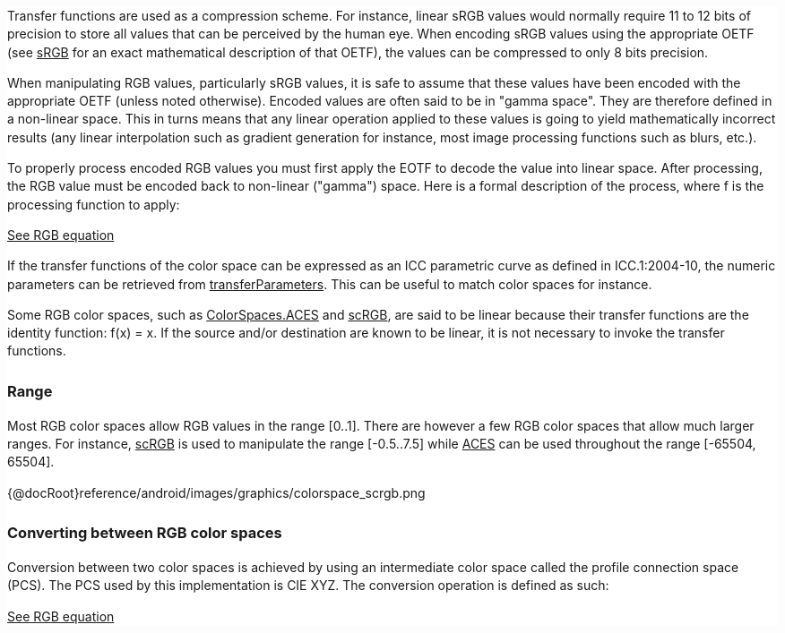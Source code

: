 

Transfer functions are used as a compression scheme. For instance, linear sRGB values would normally require 11 to 12 bits of precision to store all values that can be perceived by the human eye. When encoding sRGB values using the appropriate OETF (see [sRGB](../-color-spaces/-s-r-g-b.md) for an exact mathematical description of that OETF), the values can be compressed to only 8 bits precision.



When manipulating RGB values, particularly sRGB values, it is safe to assume that these values have been encoded with the appropriate OETF (unless noted otherwise). Encoded values are often said to be in "gamma space". They are therefore defined in a non-linear space. This in turns means that any linear operation applied to these values is going to yield mathematically incorrect results (any linear interpolation such as gradient generation for instance, most image processing functions such as blurs, etc.).



To properly process encoded RGB values you must first apply the EOTF to decode the value into linear space. After processing, the RGB value must be encoded back to non-linear ("gamma") space. Here is a formal description of the process, where f is the processing function to apply:



[See RGB equation](https://developer.android.com/reference/android/graphics/ColorSpace.Rgb)



If the transfer functions of the color space can be expressed as an ICC parametric curve as defined in ICC.1:2004-10, the numeric parameters can be retrieved from [transferParameters](transfer-parameters.md). This can be useful to match color spaces for instance.



Some RGB color spaces, such as [ColorSpaces.ACES](../-color-spaces/-a-c-e-s.md) and [scRGB](../-color-spaces/-l-i-n-e-a-r_-e-x-t-e-n-d-e-d_-s-r-g-b.md), are said to be linear because their transfer functions are the identity function: f(x) = x. If the source and/or destination are known to be linear, it is not necessary to invoke the transfer functions.



###  Range  


Most RGB color spaces allow RGB values in the range [0..1]. There are however a few RGB color spaces that allow much larger ranges. For instance, [scRGB](../-color-spaces/-e-x-t-e-n-d-e-d_-s-r-g-b.md) is used to manipulate the range [-0.5..7.5] while [ACES](../-color-spaces/-a-c-e-s.md) can be used throughout the range [-65504, 65504].



{@docRoot}reference/android/images/graphics/colorspace_scrgb.png



###  Converting between RGB color spaces  


Conversion between two color spaces is achieved by using an intermediate color space called the profile connection space (PCS). The PCS used by this implementation is CIE XYZ. The conversion operation is defined as such:



[See RGB equation](https://developer.android.com/reference/android/graphics/ColorSpace.Rgb)

